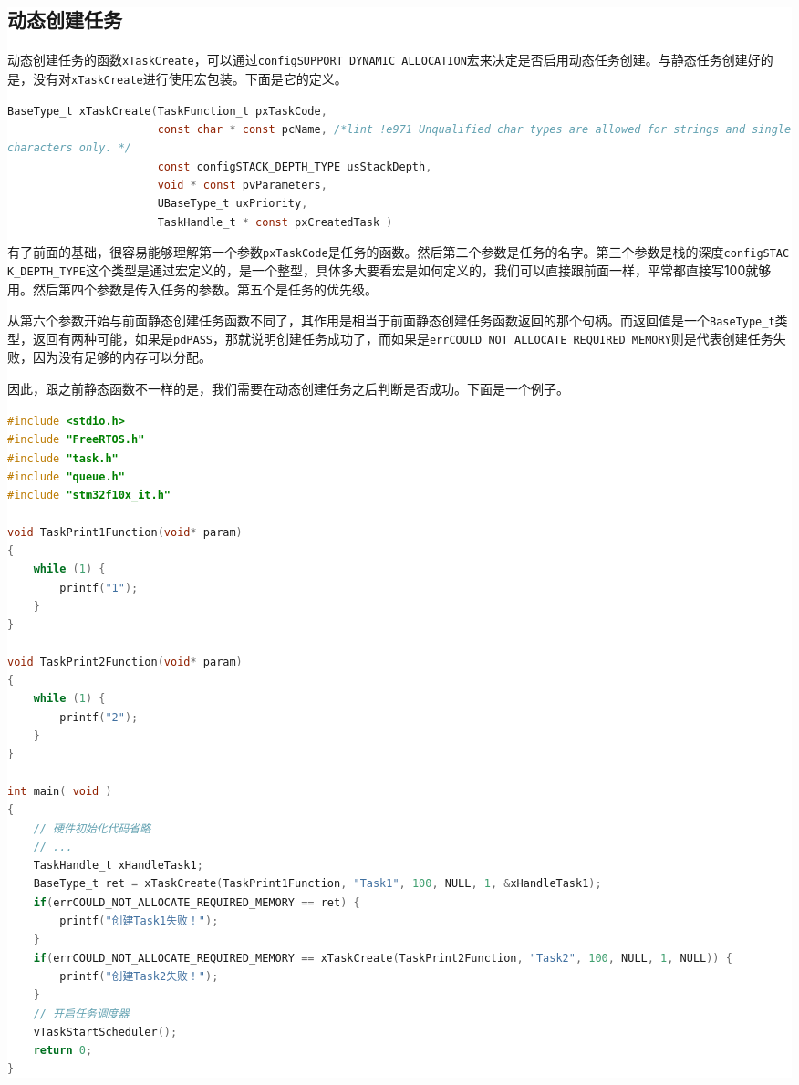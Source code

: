 

## 动态创建任务

动态创建任务的函数`xTaskCreate`，可以通过`configSUPPORT_DYNAMIC_ALLOCATION`宏来决定是否启用动态任务创建。与静态任务创建好的是，没有对`xTaskCreate`进行使用宏包装。下面是它的定义。

```c
BaseType_t xTaskCreate(TaskFunction_t pxTaskCode,
                       const char * const pcName, /*lint !e971 Unqualified char types are allowed for strings and single characters only. */
                       const configSTACK_DEPTH_TYPE usStackDepth,
                       void * const pvParameters,
                       UBaseType_t uxPriority,
                       TaskHandle_t * const pxCreatedTask )
```

有了前面的基础，很容易能够理解第一个参数`pxTaskCode`是任务的函数。然后第二个参数是任务的名字。第三个参数是栈的深度`configSTACK_DEPTH_TYPE`这个类型是通过宏定义的，是一个整型，具体多大要看宏是如何定义的，我们可以直接跟前面一样，平常都直接写100就够用。然后第四个参数是传入任务的参数。第五个是任务的优先级。

从第六个参数开始与前面静态创建任务函数不同了，其作用是相当于前面静态创建任务函数返回的那个句柄。而返回值是一个`BaseType_t`类型，返回有两种可能，如果是`pdPASS`，那就说明创建任务成功了，而如果是`errCOULD_NOT_ALLOCATE_REQUIRED_MEMORY`则是代表创建任务失败，因为没有足够的内存可以分配。

因此，跟之前静态函数不一样的是，我们需要在动态创建任务之后判断是否成功。下面是一个例子。

```c
#include <stdio.h>
#include "FreeRTOS.h"
#include "task.h"
#include "queue.h"
#include "stm32f10x_it.h"

void TaskPrint1Function(void* param)
{
    while (1) {
		printf("1");
	}
}

void TaskPrint2Function(void* param)
{
    while (1) {
		printf("2");
	}
}

int main( void )
{
	// 硬件初始化代码省略
    // ...
	TaskHandle_t xHandleTask1;
	BaseType_t ret = xTaskCreate(TaskPrint1Function, "Task1", 100, NULL, 1, &xHandleTask1);
    if(errCOULD_NOT_ALLOCATE_REQUIRED_MEMORY == ret) {
        printf("创建Task1失败！");
    }
	if(errCOULD_NOT_ALLOCATE_REQUIRED_MEMORY == xTaskCreate(TaskPrint2Function, "Task2", 100, NULL, 1, NULL)) {
        printf("创建Task2失败！");
    }
    // 开启任务调度器
	vTaskStartScheduler();
	return 0;
}
```
